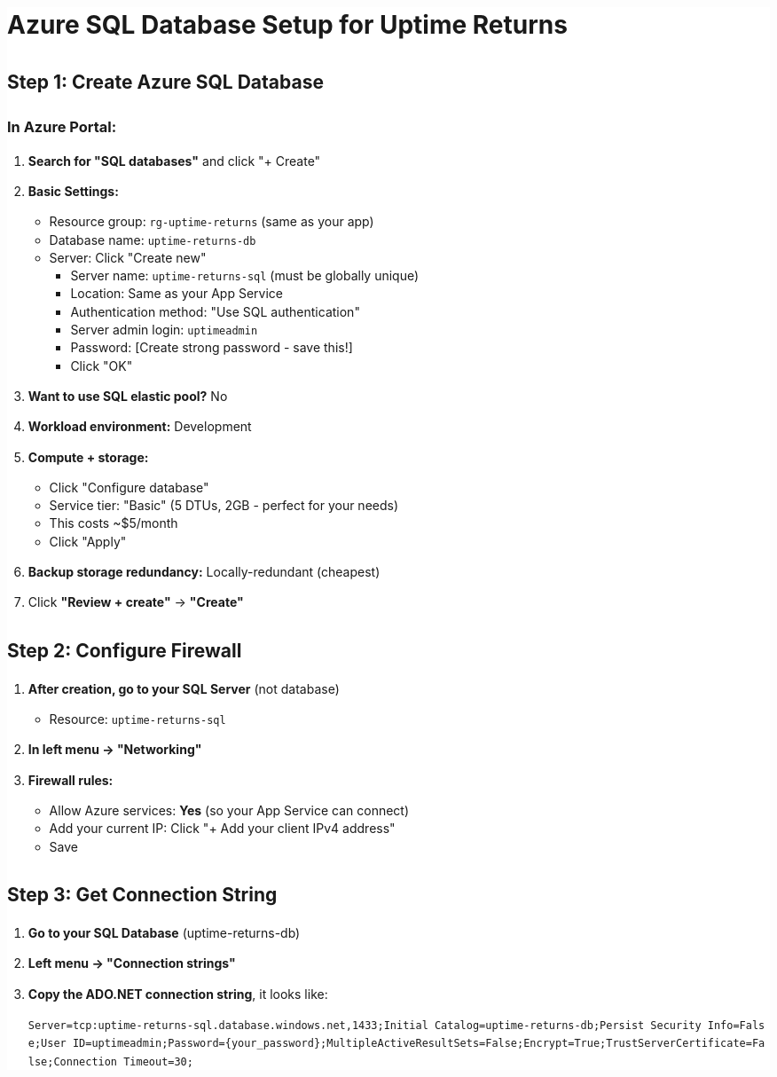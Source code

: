 # Azure SQL Database Setup for Uptime Returns

## Step 1: Create Azure SQL Database

### In Azure Portal:

1. **Search for "SQL databases"** and click "+ Create"

2. **Basic Settings:**
   - Resource group: `rg-uptime-returns` (same as your app)
   - Database name: `uptime-returns-db`
   - Server: Click "Create new"
     - Server name: `uptime-returns-sql` (must be globally unique)
     - Location: Same as your App Service
     - Authentication method: "Use SQL authentication"
     - Server admin login: `uptimeadmin`
     - Password: [Create strong password - save this!]
     - Click "OK"

3. **Want to use SQL elastic pool?** No

4. **Workload environment:** Development

5. **Compute + storage:** 
   - Click "Configure database"
   - Service tier: "Basic" (5 DTUs, 2GB - perfect for your needs)
   - This costs ~$5/month
   - Click "Apply"

6. **Backup storage redundancy:** Locally-redundant (cheapest)

7. Click **"Review + create"** → **"Create"**

## Step 2: Configure Firewall

1. **After creation, go to your SQL Server** (not database)
   - Resource: `uptime-returns-sql`

2. **In left menu → "Networking"**

3. **Firewall rules:**
   - Allow Azure services: **Yes** (so your App Service can connect)
   - Add your current IP: Click "+ Add your client IPv4 address"
   - Save

## Step 3: Get Connection String

1. **Go to your SQL Database** (uptime-returns-db)

2. **Left menu → "Connection strings"**

3. **Copy the ADO.NET connection string**, it looks like:
   ```
   Server=tcp:uptime-returns-sql.database.windows.net,1433;Initial Catalog=uptime-returns-db;Persist Security Info=False;User ID=uptimeadmin;Password={your_password};MultipleActiveResultSets=False;Encrypt=True;TrustServerCertificate=False;Connection Timeout=30;
   ```
